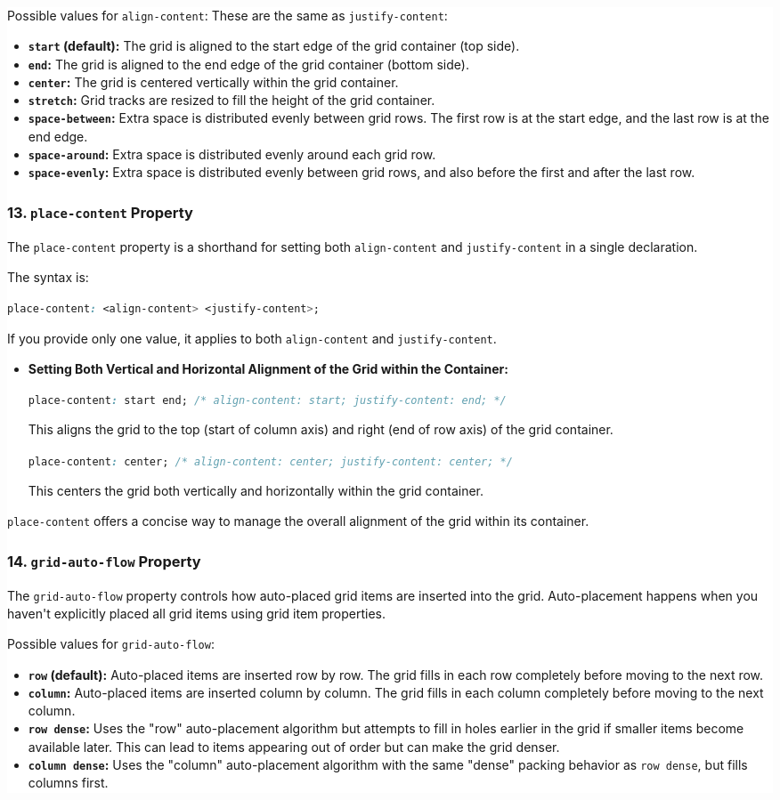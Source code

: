 Possible values for `align-content`: These are the same as `justify-content`:

*   **`start` (default):** The grid is aligned to the start edge of the grid container (top side).
*   **`end`:** The grid is aligned to the end edge of the grid container (bottom side).
*   **`center`:** The grid is centered vertically within the grid container.
*   **`stretch`:** Grid tracks are resized to fill the height of the grid container.
*   **`space-between`:** Extra space is distributed evenly between grid rows. The first row is at the start edge, and the last row is at the end edge.
*   **`space-around`:** Extra space is distributed evenly around each grid row.
*   **`space-evenly`:** Extra space is distributed evenly between grid rows, and also before the first and after the last row.

### 13. `place-content` Property

The `place-content` property is a shorthand for setting both `align-content` and `justify-content` in a single declaration.

The syntax is:

```css
place-content: <align-content> <justify-content>;
```

If you provide only one value, it applies to both `align-content` and `justify-content`.

*   **Setting Both Vertical and Horizontal Alignment of the Grid within the Container:**

    ```css
    place-content: start end; /* align-content: start; justify-content: end; */
    ```

    This aligns the grid to the top (start of column axis) and right (end of row axis) of the grid container.

    ```css
    place-content: center; /* align-content: center; justify-content: center; */
    ```

    This centers the grid both vertically and horizontally within the grid container.

`place-content` offers a concise way to manage the overall alignment of the grid within its container.

### 14. `grid-auto-flow` Property

The `grid-auto-flow` property controls how auto-placed grid items are inserted into the grid. Auto-placement happens when you haven't explicitly placed all grid items using grid item properties.

Possible values for `grid-auto-flow`:

*   **`row` (default):** Auto-placed items are inserted row by row. The grid fills in each row completely before moving to the next row.
*   **`column`:** Auto-placed items are inserted column by column. The grid fills in each column completely before moving to the next column.
*   **`row dense`:**  Uses the "row" auto-placement algorithm but attempts to fill in holes earlier in the grid if smaller items become available later. This can lead to items appearing out of order but can make the grid denser.
*   **`column dense`:** Uses the "column" auto-placement algorithm with the same "dense" packing behavior as `row dense`, but fills columns first.
